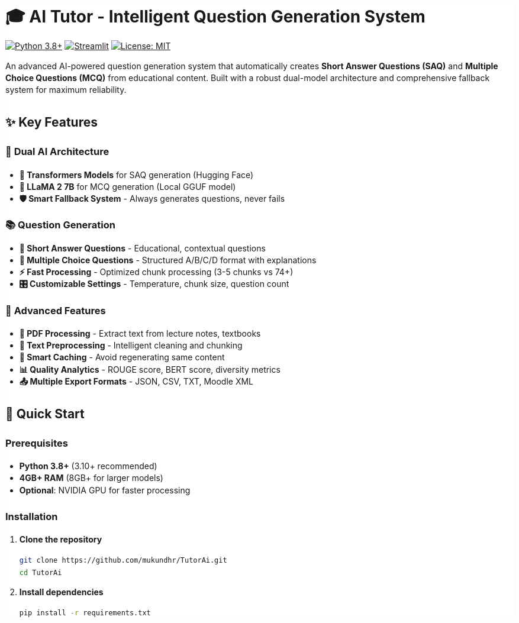 # 🎓 AI Tutor - Intelligent Question Generation System

[![Python 3.8+](https://img.shields.io/badge/python-3.8+-blue.svg)](https://www.python.org/downloads/)
[![Streamlit](https://img.shields.io/badge/streamlit-1.28+-red.svg)](https://streamlit.io/)
[![License: MIT](https://img.shields.io/badge/License-MIT-yellow.svg)](https://opensource.org/licenses/MIT)

An advanced AI-powered question generation system that automatically creates **Short Answer Questions (SAQ)** and **Multiple Choice Questions (MCQ)** from educational content. Built with a robust dual-model architecture and comprehensive fallback system for maximum reliability.

## ✨ Key Features

### 🤖 **Dual AI Architecture**
- **🔄 Transformers Models** for SAQ generation (Hugging Face)
- **🦙 LLaMA 2 7B** for MCQ generation (Local GGUF model)
- **🛡️ Smart Fallback System** - Always generates questions, never fails

### 📚 **Question Generation**
- **📝 Short Answer Questions** - Educational, contextual questions
- **🎯 Multiple Choice Questions** - Structured A/B/C/D format with explanations
- **⚡ Fast Processing** - Optimized chunk processing (3-5 chunks vs 74+)
- **🎛️ Customizable Settings** - Temperature, chunk size, question count

### 🔧 **Advanced Features**
- **📄 PDF Processing** - Extract text from lecture notes, textbooks
- **🧹 Text Preprocessing** - Intelligent cleaning and chunking
- **💾 Smart Caching** - Avoid regenerating same content
- **📊 Quality Analytics** - ROUGE score, BERT score, diversity metrics
- **📤 Multiple Export Formats** - JSON, CSV, TXT, Moodle XML

## 🚀 Quick Start

### Prerequisites
- **Python 3.8+** (3.10+ recommended)
- **4GB+ RAM** (8GB+ for larger models)
- **Optional**: NVIDIA GPU for faster processing

### Installation

1. **Clone the repository**
   ```bash
   git clone https://github.com/mukundhr/TutorAi.git
   cd TutorAi
   ```

2. **Install dependencies**
   ```bash
   pip install -r requirements.txt
   ```
